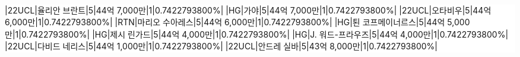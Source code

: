 |22UCL|율리안 브란트|5|44억 7,000만|1|0.7422793800%|
|HG|가야|5|44억 7,000만|1|0.7422793800%|
|22UCL|오타비우|5|44억 6,000만|1|0.7422793800%|
|RTN|마리오 수아레스|5|44억 6,000만|1|0.7422793800%|
|HG|퇸 코프메이너르스|5|44억 5,000만|1|0.7422793800%|
|HG|제시 린가드|5|44억 4,000만|1|0.7422793800%|
|HG|J. 워드-프라우즈|5|44억 4,000만|1|0.7422793800%|
|22UCL|다비드 네리스|5|44억 1,000만|1|0.7422793800%|
|22UCL|안드레 실바|5|43억 8,000만|1|0.7422793800%|

